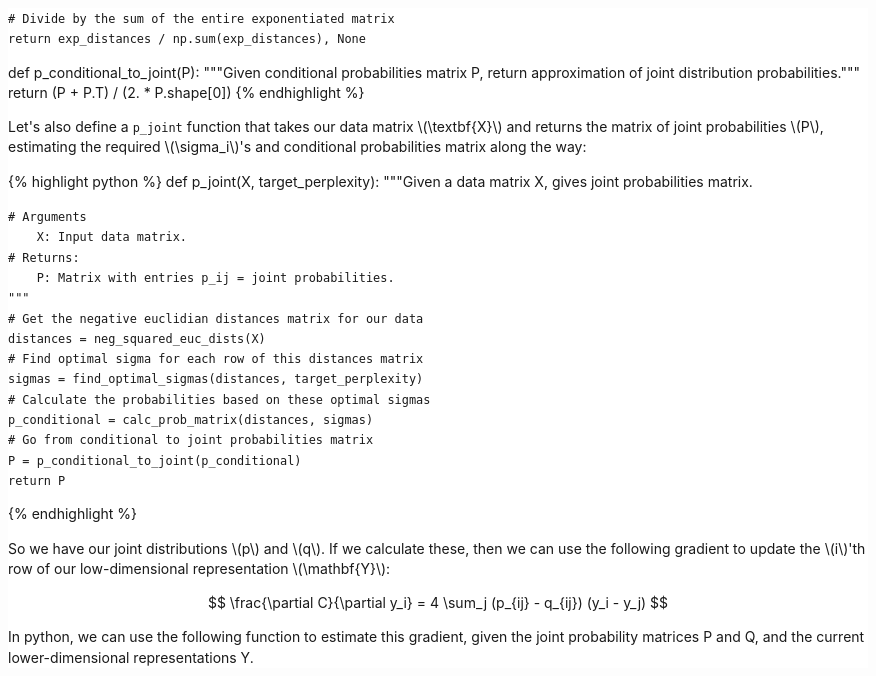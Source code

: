     # Divide by the sum of the entire exponentiated matrix
    return exp_distances / np.sum(exp_distances), None


def p_conditional_to_joint(P):
    """Given conditional probabilities matrix P, return
    approximation of joint distribution probabilities."""
    return (P + P.T) / (2. * P.shape[0])
{% endhighlight %}

Let's also define a `p_joint` function that takes our data matrix \\(\\textbf{X}\\) and returns the matrix of joint probabilities \\(P\\), estimating the required \\(\\sigma_i\\)'s and conditional probabilities matrix along the way:

{% highlight python %}
def p_joint(X, target_perplexity):
    """Given a data matrix X, gives joint probabilities matrix.

    # Arguments
        X: Input data matrix.
    # Returns:
        P: Matrix with entries p_ij = joint probabilities.
    """
    # Get the negative euclidian distances matrix for our data
    distances = neg_squared_euc_dists(X)
    # Find optimal sigma for each row of this distances matrix
    sigmas = find_optimal_sigmas(distances, target_perplexity)
    # Calculate the probabilities based on these optimal sigmas
    p_conditional = calc_prob_matrix(distances, sigmas)
    # Go from conditional to joint probabilities matrix
    P = p_conditional_to_joint(p_conditional)
    return P
{% endhighlight %}

So we have our joint distributions \\(p\\) and \\(q\\). If we calculate these, then we can use the following gradient to update the \\(i\\)'th row of our low-dimensional representation \\(\\mathbf{Y}\\):

$$
\frac{\partial C}{\partial y_i} = 4 \sum_j (p_{ij} - q_{ij}) (y_i - y_j)
$$

In python, we can use the following function to estimate this gradient, given the joint probability matrices P and Q, and the current lower-dimensional representations Y.
